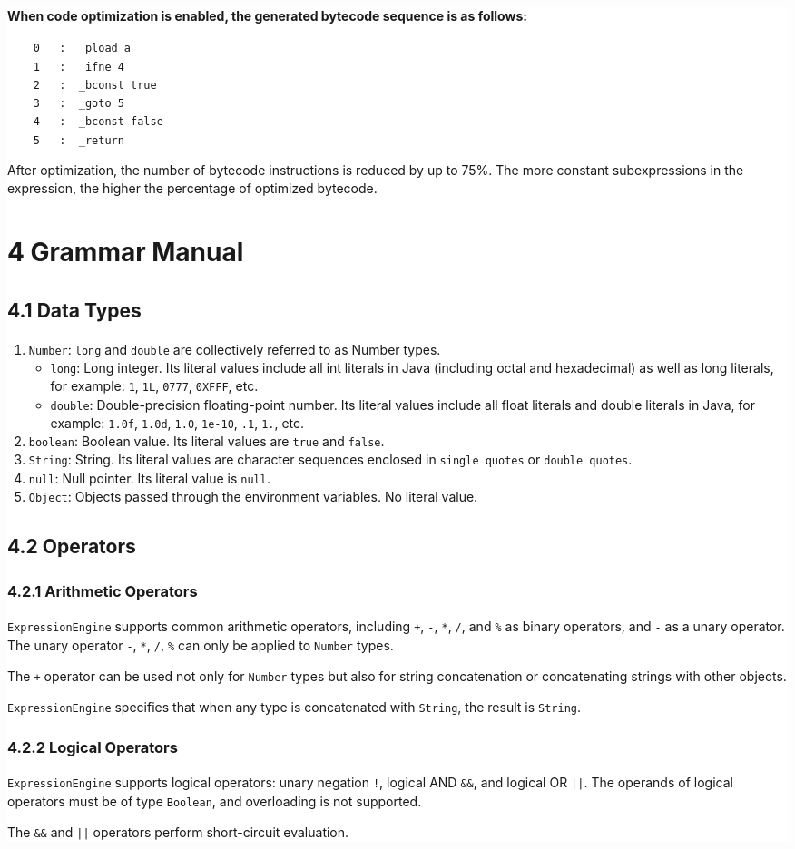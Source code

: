 ```
```

**When code optimization is enabled, the generated bytecode sequence is as follows:**

```
    0   :  _pload a
    1   :  _ifne 4
    2   :  _bconst true
    3   :  _goto 5
    4   :  _bconst false
    5   :  _return
```

After optimization, the number of bytecode instructions is reduced by up to 75%. The more constant subexpressions in the expression, the higher the percentage of optimized bytecode.

# 4 Grammar Manual

## 4.1 Data Types

1. `Number`: `long` and `double` are collectively referred to as Number types.
   * `long`: Long integer. Its literal values include all int literals in Java (including octal and hexadecimal) as well as long literals, for example: `1`, `1L`, `0777`, `0XFFF`, etc.
   * `double`: Double-precision floating-point number. Its literal values include all float literals and double literals in Java, for example: `1.0f`, `1.0d`, `1.0`, `1e-10`, `.1`, `1.`, etc.
2. `boolean`: Boolean value. Its literal values are `true` and `false`.
3. `String`: String. Its literal values are character sequences enclosed in `single quotes` or `double quotes`.
4. `null`: Null pointer. Its literal value is `null`.
5. `Object`: Objects passed through the environment variables. No literal value.

## 4.2 Operators

### 4.2.1 Arithmetic Operators

`ExpressionEngine` supports common arithmetic operators, including `+`, `-`, `*`, `/`, and `%` as binary operators, and `-` as a unary operator. The unary operator `-`, `*`, `/`, `%` can only be applied to `Number` types.

The `+` operator can be used not only for `Number` types but also for string concatenation or concatenating strings with other objects.

`ExpressionEngine` specifies that when any type is concatenated with `String`, the result is `String`.

### 4.2.2 Logical Operators

`ExpressionEngine` supports logical operators: unary negation `!`, logical AND `&&`, and logical OR `||`. The operands of logical operators must be of type `Boolean`, and overloading is not supported.

The `&&` and `||` operators perform short-circuit evaluation.
